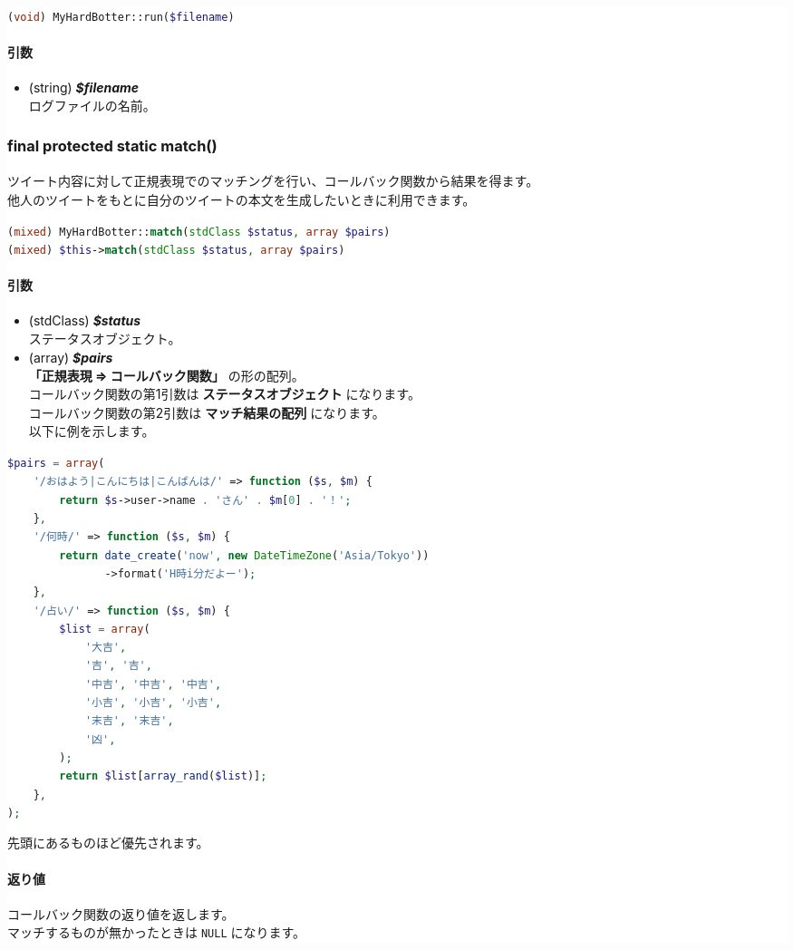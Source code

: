 ```php
(void) MyHardBotter::run($filename)
```

#### 引数

- (string) __*$filename*__<br />ログファイルの名前。



### final protected static match()

ツイート内容に対して正規表現でのマッチングを行い、コールバック関数から結果を得ます。<br />
他人のツイートをもとに自分のツイートの本文を生成したいときに利用できます。

```php
(mixed) MyHardBotter::match(stdClass $status, array $pairs)
(mixed) $this->match(stdClass $status, array $pairs)
```

#### 引数

- (stdClass) __*$status*__<br />ステータスオブジェクト。
- (array) __*$pairs*__<br />**「正規表現 => コールバック関数」** の形の配列。<br />コールバック関数の第1引数は **ステータスオブジェクト** になります。<br />コールバック関数の第2引数は **マッチ結果の配列** になります。<br />以下に例を示します。

```php
$pairs = array(
    '/おはよう|こんにちは|こんばんは/' => function ($s, $m) {
        return $s->user->name . 'さん' . $m[0] . '！';
    },
    '/何時/' => function ($s, $m) {
        return date_create('now', new DateTimeZone('Asia/Tokyo'))
               ->format('H時i分だよー');
    },
    '/占い/' => function ($s, $m) {
        $list = array(
            '大吉',
            '吉', '吉',
            '中吉', '中吉', '中吉',
            '小吉', '小吉', '小吉', 
            '末吉', '末吉',
            '凶',
        );
        return $list[array_rand($list)];
    },
);
```

先頭にあるものほど優先されます。

#### 返り値

コールバック関数の返り値を返します。<br />
マッチするものが無かったときは `NULL` になります。

